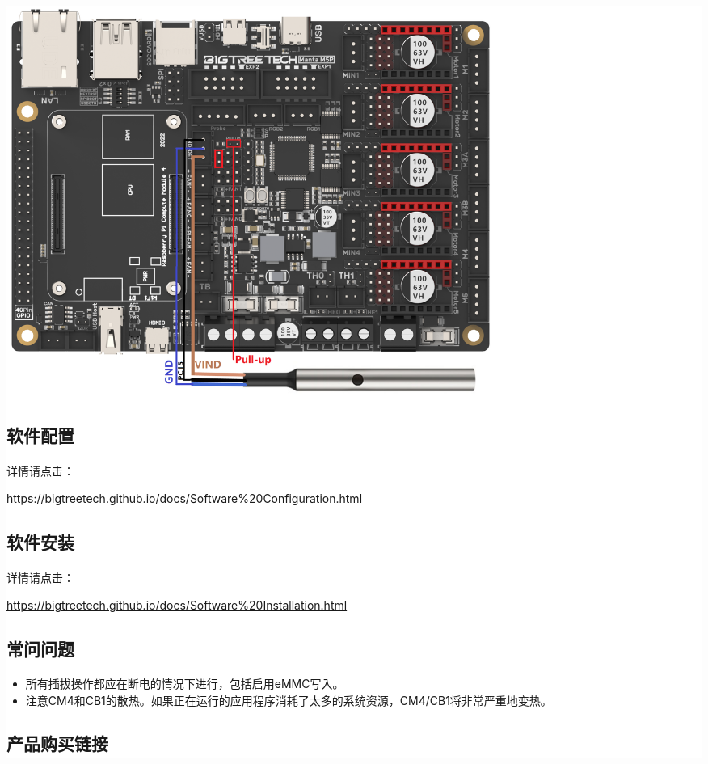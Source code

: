<img src=img/M5P/M5P_Proximity1.png width="600" />

## **软件配置**

详情请点击：

https://bigtreetech.github.io/docs/Software%20Configuration.html

## **软件安装**

详情请点击：

https://bigtreetech.github.io/docs/Software%20Installation.html

## **常问问题**

- 所有插拔操作都应在断电的情况下进行，包括启用eMMC写入。
- 注意CM4和CB1的散热。如果正在运行的应用程序消耗了太多的系统资源，CM4/CB1将非常严重地变热。

## **产品购买链接**
